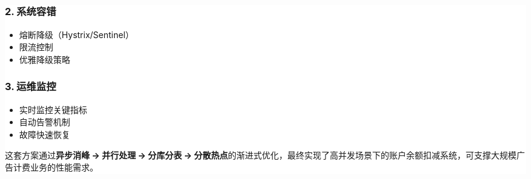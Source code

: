 ### 2. 系统容错
- 熔断降级（Hystrix/Sentinel）
- 限流控制
- 优雅降级策略

### 3. 运维监控
- 实时监控关键指标
- 自动告警机制
- 故障快速恢复

这套方案通过**异步消峰 → 并行处理 → 分库分表 → 分散热点**的渐进式优化，最终实现了高并发场景下的账户余额扣减系统，可支撑大规模广告计费业务的性能需求。